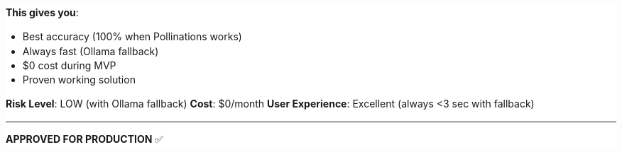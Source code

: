 **This gives you**:
- Best accuracy (100% when Pollinations works)
- Always fast (Ollama fallback)
- $0 cost during MVP
- Proven working solution

**Risk Level**: LOW (with Ollama fallback)
**Cost**: $0/month
**User Experience**: Excellent (always <3 sec with fallback)

---

**APPROVED FOR PRODUCTION** ✅
